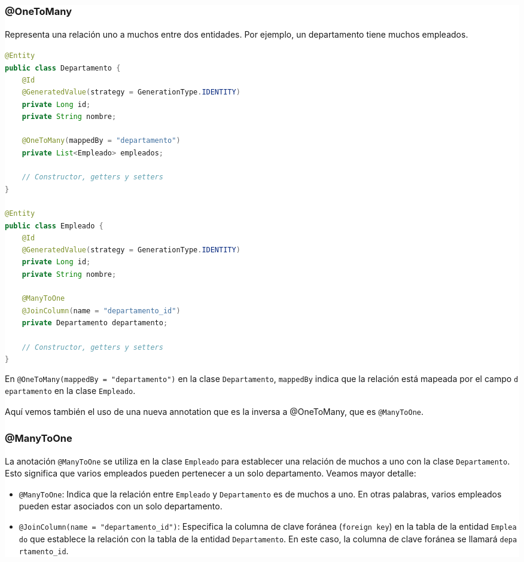 
### @OneToMany

Representa una relación uno a muchos entre dos entidades. Por ejemplo, un departamento tiene muchos empleados.

```java
@Entity
public class Departamento {
    @Id
    @GeneratedValue(strategy = GenerationType.IDENTITY)
    private Long id;
    private String nombre;

    @OneToMany(mappedBy = "departamento")
    private List<Empleado> empleados;

    // Constructor, getters y setters
}

@Entity
public class Empleado {
    @Id
    @GeneratedValue(strategy = GenerationType.IDENTITY)
    private Long id;
    private String nombre;

    @ManyToOne
    @JoinColumn(name = "departamento_id")
    private Departamento departamento;

    // Constructor, getters y setters
}
```

En `@OneToMany(mappedBy = "departamento")` en la clase `Departamento`, `mappedBy` indica que la relación está mapeada por el campo `departamento` en la clase `Empleado`.

Aquí vemos también el uso de una nueva annotation que es la inversa a @OneToMany, que es `@ManyToOne`.


### @ManyToOne

La anotación `@ManyToOne` se utiliza en la clase `Empleado` para establecer una relación de muchos a uno con la clase `Departamento`. Esto significa que varios empleados pueden pertenecer a un solo departamento. Veamos mayor detalle:

- `@ManyToOne`: Indica que la relación entre `Empleado` y `Departamento` es de muchos a uno. En otras palabras, varios empleados pueden estar asociados con un solo departamento.
    
- `@JoinColumn(name = "departamento_id")`: Especifica la columna de clave foránea (`foreign key`) en la tabla de la entidad `Empleado` que establece la relación con la tabla de la entidad `Departamento`. En este caso, la columna de clave foránea se llamará `departamento_id`.
    